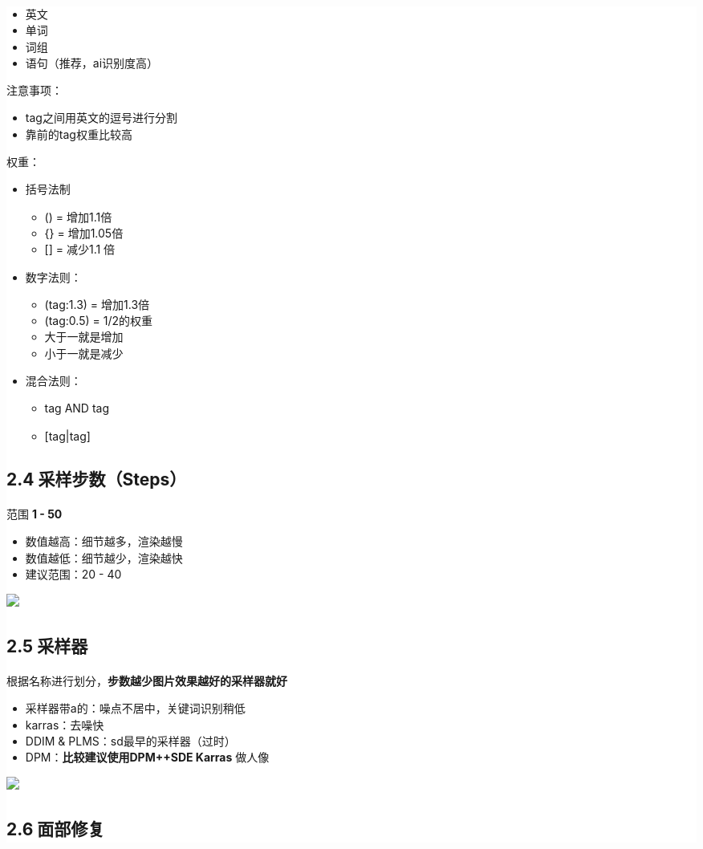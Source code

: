 - 英文
- 单词
- 词组
- 语句（推荐，ai识别度高）

注意事项：

- tag之间用英文的逗号进行分割
- 靠前的tag权重比较高

权重：

- 括号法制

  - ()  = 增加1.1倍
  - {} = 增加1.05倍
  - [] = 减少1.1 倍

- 数字法则：

  - (tag:1.3) = 增加1.3倍
  - (tag:0.5) = 1/2的权重
  - 大于一就是增加
  - 小于一就是减少

- 混合法则：

  - tag AND tag

  - [tag|tag]

    

## 2.4 采样步数（Steps）

范围 **1 - 50**

- 数值越高：细节越多，渲染越慢
- 数值越低：细节越少，渲染越快
- 建议范围：20 - 40

![](images/steps.png)

## 2.5 采样器

根据名称进行划分，**步数越少图片效果越好的采样器就好**

- 采样器带a的：噪点不居中，关键词识别稍低
- karras：去噪快
- DDIM & PLMS：sd最早的采样器（过时）
- DPM：**比较建议使用DPM++SDE Karras** 做人像

![](images/采样器.png)

## 2.6 面部修复

